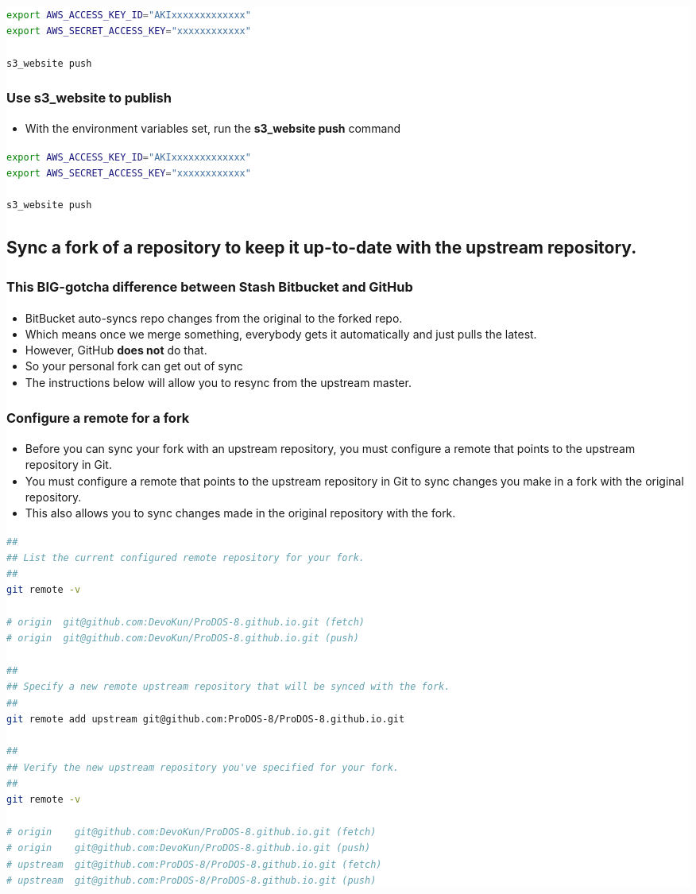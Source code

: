 ```bash
export AWS_ACCESS_KEY_ID="AKIxxxxxxxxxxxxx"
export AWS_SECRET_ACCESS_KEY="xxxxxxxxxxxx"

s3_website push
```



### Use s3_website to publish

* With the environment variables set, run the **s3_website push** command

```bash
export AWS_ACCESS_KEY_ID="AKIxxxxxxxxxxxxx"
export AWS_SECRET_ACCESS_KEY="xxxxxxxxxxxx"

s3_website push
```




## Sync a fork of a repository to keep it up-to-date with the upstream repository.

### This BIG-gotcha difference between Stash Bitbucket and GitHub

* BitBucket auto-syncs repo changes from the original to the forked repo.
* Which means once we merge something, everybody gets it automatically and just pulls the latest.
* However, GitHub **does not** do that.
* So your personal fork can get out of sync
* The instructions below will allow you to resync from the upstream master.

### Configure a remote for a fork

* Before you can sync your fork with an upstream repository, you must configure a remote that points to the upstream repository in Git.
* You must configure a remote that points to the upstream repository in Git to sync changes you make in a fork with the original repository.
* This also allows you to sync changes made in the original repository with the fork.

```bash
##
## List the current configured remote repository for your fork.
##
git remote -v

# origin  git@github.com:DevoKun/ProDOS-8.github.io.git (fetch)
# origin  git@github.com:DevoKun/ProDOS-8.github.io.git (push)

##
## Specify a new remote upstream repository that will be synced with the fork.
##
git remote add upstream git@github.com:ProDOS-8/ProDOS-8.github.io.git

##
## Verify the new upstream repository you've specified for your fork.
##
git remote -v

# origin    git@github.com:DevoKun/ProDOS-8.github.io.git (fetch)
# origin    git@github.com:DevoKun/ProDOS-8.github.io.git (push)
# upstream  git@github.com:ProDOS-8/ProDOS-8.github.io.git (fetch)
# upstream  git@github.com:ProDOS-8/ProDOS-8.github.io.git (push)
```
